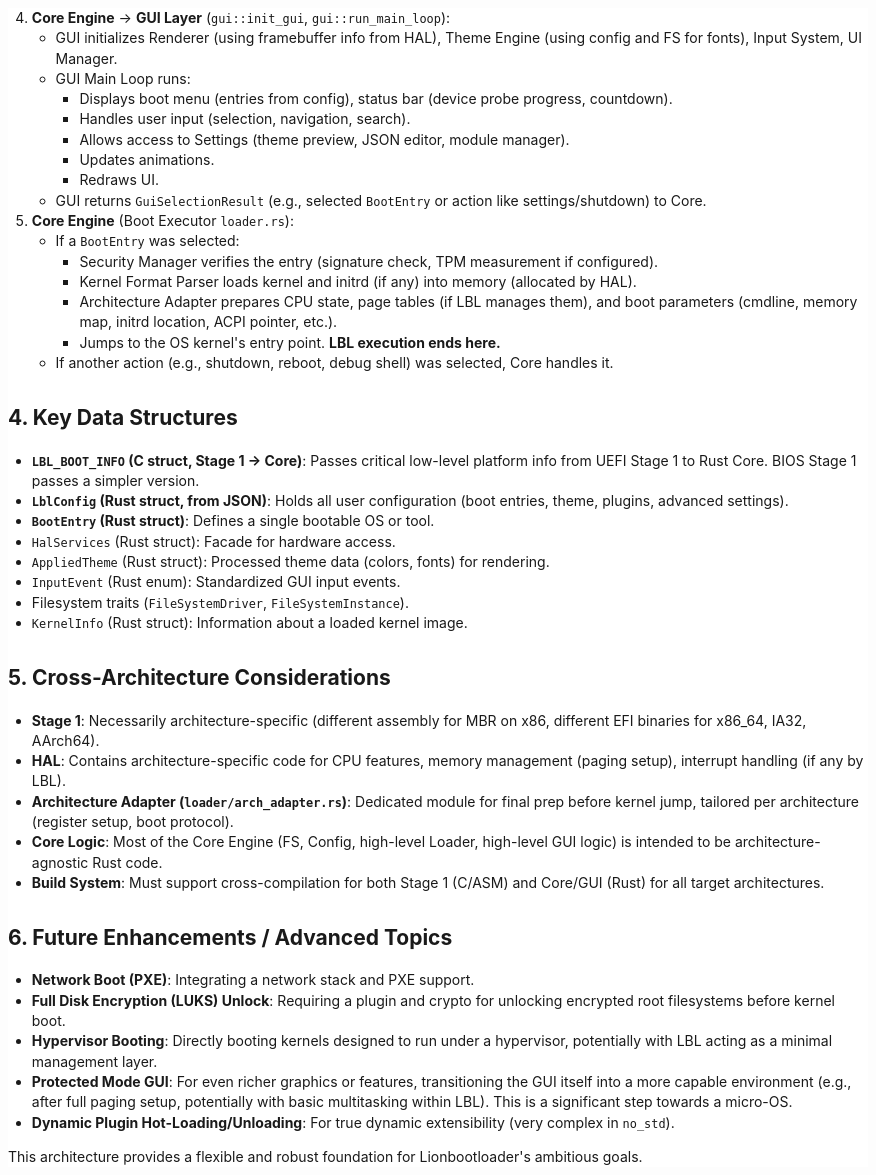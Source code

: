 4.  **Core Engine** -> **GUI Layer** (`gui::init_gui`, `gui::run_main_loop`):
    *   GUI initializes Renderer (using framebuffer info from HAL), Theme Engine (using config and FS for fonts), Input System, UI Manager.
    *   GUI Main Loop runs:
        *   Displays boot menu (entries from config), status bar (device probe progress, countdown).
        *   Handles user input (selection, navigation, search).
        *   Allows access to Settings (theme preview, JSON editor, module manager).
        *   Updates animations.
        *   Redraws UI.
    *   GUI returns `GuiSelectionResult` (e.g., selected `BootEntry` or action like settings/shutdown) to Core.
5.  **Core Engine** (Boot Executor `loader.rs`):
    *   If a `BootEntry` was selected:
        *   Security Manager verifies the entry (signature check, TPM measurement if configured).
        *   Kernel Format Parser loads kernel and initrd (if any) into memory (allocated by HAL).
        *   Architecture Adapter prepares CPU state, page tables (if LBL manages them), and boot parameters (cmdline, memory map, initrd location, ACPI pointer, etc.).
        *   Jumps to the OS kernel's entry point. **LBL execution ends here.**
    *   If another action (e.g., shutdown, reboot, debug shell) was selected, Core handles it.

## 4. Key Data Structures

*   **`LBL_BOOT_INFO` (C struct, Stage 1 -> Core)**: Passes critical low-level platform info from UEFI Stage 1 to Rust Core. BIOS Stage 1 passes a simpler version.
*   **`LblConfig` (Rust struct, from JSON)**: Holds all user configuration (boot entries, theme, plugins, advanced settings).
*   **`BootEntry` (Rust struct)**: Defines a single bootable OS or tool.
*   `HalServices` (Rust struct): Facade for hardware access.
*   `AppliedTheme` (Rust struct): Processed theme data (colors, fonts) for rendering.
*   `InputEvent` (Rust enum): Standardized GUI input events.
*   Filesystem traits (`FileSystemDriver`, `FileSystemInstance`).
*   `KernelInfo` (Rust struct): Information about a loaded kernel image.

## 5. Cross-Architecture Considerations

*   **Stage 1**: Necessarily architecture-specific (different assembly for MBR on x86, different EFI binaries for x86_64, IA32, AArch64).
*   **HAL**: Contains architecture-specific code for CPU features, memory management (paging setup), interrupt handling (if any by LBL).
*   **Architecture Adapter (`loader/arch_adapter.rs`)**: Dedicated module for final prep before kernel jump, tailored per architecture (register setup, boot protocol).
*   **Core Logic**: Most of the Core Engine (FS, Config, high-level Loader, high-level GUI logic) is intended to be architecture-agnostic Rust code.
*   **Build System**: Must support cross-compilation for both Stage 1 (C/ASM) and Core/GUI (Rust) for all target architectures.

## 6. Future Enhancements / Advanced Topics

*   **Network Boot (PXE)**: Integrating a network stack and PXE support.
*   **Full Disk Encryption (LUKS) Unlock**: Requiring a plugin and crypto for unlocking encrypted root filesystems before kernel boot.
*   **Hypervisor Booting**: Directly booting kernels designed to run under a hypervisor, potentially with LBL acting as a minimal management layer.
*   **Protected Mode GUI**: For even richer graphics or features, transitioning the GUI itself into a more capable environment (e.g., after full paging setup, potentially with basic multitasking within LBL). This is a significant step towards a micro-OS.
*   **Dynamic Plugin Hot-Loading/Unloading**: For true dynamic extensibility (very complex in `no_std`).

This architecture provides a flexible and robust foundation for Lionbootloader's ambitious goals.